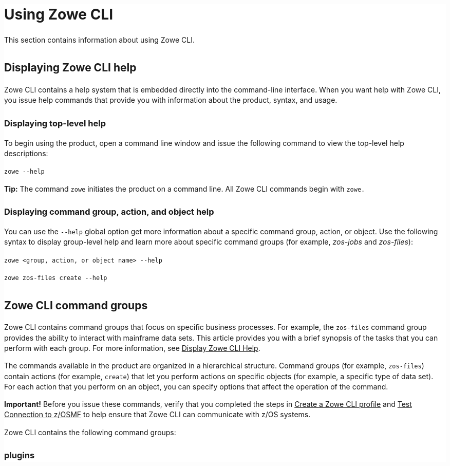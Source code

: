 # Using Zowe CLI

This section contains information about using Zowe CLI.

## Displaying Zowe CLI help
Zowe CLI contains a help system that is embedded directly into the command-line interface. When you want help with Zowe CLI, you issue help commands that provide you with information about the product, syntax, and usage.

### Displaying top-level help
To begin using the product, open a command line window and issue the following command to view the top-level help descriptions:

```
zowe --help
```

**Tip:** The command `zowe` initiates the product on a command line. All Zowe CLI commands begin with `zowe.`

### Displaying command group, action, and object help
You can use the `--help` global option get more information about a specific command group, action, or object. Use the following syntax to display group-level help and learn more about specific command groups (for example, *zos-jobs* and *zos-files*):

```
zowe <group, action, or object name> --help
```
```
zowe zos-files create --help
```

## Zowe CLI command groups
Zowe CLI contains command groups that focus on specific business processes. For example, the `zos-files` command group
provides the ability to interact with mainframe data sets. This article provides you with a brief synopsis of the tasks that you can perform with each group. For more information, see [Display Zowe CLI Help](#displaying-zowe-cli-help). 

The commands available in the product are organized in a hierarchical structure. Command groups (for example, `zos-files`) contain actions (for example, `create`) that let you perform actions on specific objects (for example, a specific type of data set). For each action that you perform on an object, you can specify options that affect the operation of the command.

**Important!** Before you issue these commands, verify that you
completed the steps in [Create a Zowe CLI profile](cli-installcli.md#creating-a-zowe-cli-profile) and [Test Connection to z/OSMF](cli-installcli.md#testing-zowe-cli-connection-to-zosmf) to help ensure that Zowe CLI can communicate with z/OS systems.

Zowe CLI contains the following command groups:

### plugins
